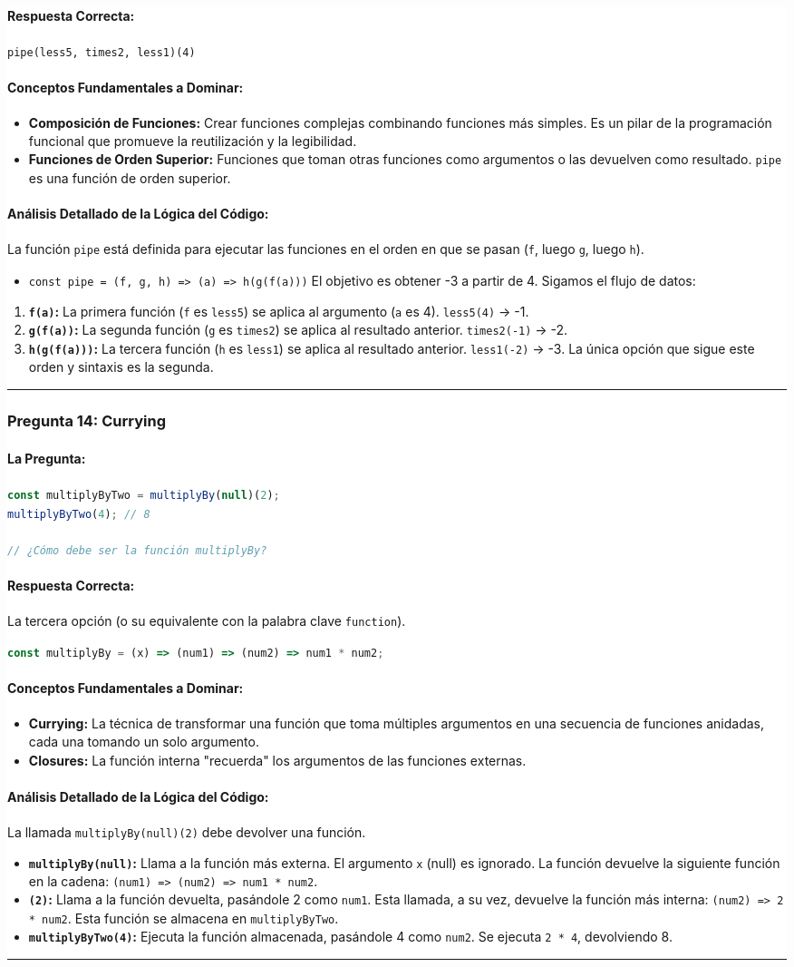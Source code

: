 #### Respuesta Correcta:
`pipe(less5, times2, less1)(4)`

#### Conceptos Fundamentales a Dominar:
- **Composición de Funciones:** Crear funciones complejas combinando funciones más simples. Es un pilar de la programación funcional que promueve la reutilización y la legibilidad.
- **Funciones de Orden Superior:** Funciones que toman otras funciones como argumentos o las devuelven como resultado. `pipe` es una función de orden superior.

#### Análisis Detallado de la Lógica del Código:
La función `pipe` está definida para ejecutar las funciones en el orden en que se pasan (`f`, luego `g`, luego `h`).
- `const pipe = (f, g, h) => (a) => h(g(f(a)))`
El objetivo es obtener -3 a partir de 4. Sigamos el flujo de datos:
1.  **`f(a)`:** La primera función (`f` es `less5`) se aplica al argumento (`a` es 4). `less5(4)` -> -1.
2.  **`g(f(a))`:** La segunda función (`g` es `times2`) se aplica al resultado anterior. `times2(-1)` -> -2.
3.  **`h(g(f(a)))`:** La tercera función (`h` es `less1`) se aplica al resultado anterior. `less1(-2)` -> -3.
La única opción que sigue este orden y sintaxis es la segunda.

---

### Pregunta 14: Currying

#### La Pregunta:
```javascript
const multiplyByTwo = multiplyBy(null)(2);
multiplyByTwo(4); // 8

// ¿Cómo debe ser la función multiplyBy?
```

#### Respuesta Correcta:
La tercera opción (o su equivalente con la palabra clave `function`).
```javascript
const multiplyBy = (x) => (num1) => (num2) => num1 * num2;
```

#### Conceptos Fundamentales a Dominar:
- **Currying:** La técnica de transformar una función que toma múltiples argumentos en una secuencia de funciones anidadas, cada una tomando un solo argumento.
- **Closures:** La función interna "recuerda" los argumentos de las funciones externas.

#### Análisis Detallado de la Lógica del Código:
La llamada `multiplyBy(null)(2)` debe devolver una función.
- **`multiplyBy(null)`:** Llama a la función más externa. El argumento `x` (null) es ignorado. La función devuelve la siguiente función en la cadena: `(num1) => (num2) => num1 * num2`.
- **`(2)`:** Llama a la función devuelta, pasándole 2 como `num1`. Esta llamada, a su vez, devuelve la función más interna: `(num2) => 2 * num2`. Esta función se almacena en `multiplyByTwo`.
- **`multiplyByTwo(4)`:** Ejecuta la función almacenada, pasándole 4 como `num2`. Se ejecuta `2 * 4`, devolviendo 8.

---